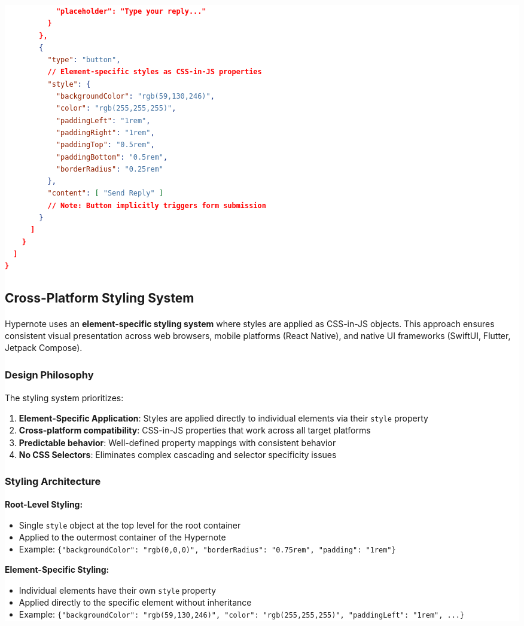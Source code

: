 ```json
            "placeholder": "Type your reply..."
          }
        },
        {
          "type": "button",
          // Element-specific styles as CSS-in-JS properties
          "style": {
            "backgroundColor": "rgb(59,130,246)",
            "color": "rgb(255,255,255)",
            "paddingLeft": "1rem",
            "paddingRight": "1rem", 
            "paddingTop": "0.5rem",
            "paddingBottom": "0.5rem",
            "borderRadius": "0.25rem"
          },
          "content": [ "Send Reply" ]
          // Note: Button implicitly triggers form submission
        }
      ]
    }
  ]
}

```

## Cross-Platform Styling System

Hypernote uses an **element-specific styling system** where styles are applied as CSS-in-JS objects. This approach ensures consistent visual presentation across web browsers, mobile platforms (React Native), and native UI frameworks (SwiftUI, Flutter, Jetpack Compose).

### Design Philosophy

The styling system prioritizes:

1. **Element-Specific Application**: Styles are applied directly to individual elements via their `style` property
2. **Cross-platform compatibility**: CSS-in-JS properties that work across all target platforms  
3. **Predictable behavior**: Well-defined property mappings with consistent behavior
4. **No CSS Selectors**: Eliminates complex cascading and selector specificity issues

### Styling Architecture

**Root-Level Styling:**
- Single `style` object at the top level for the root container
- Applied to the outermost container of the Hypernote
- Example: `{"backgroundColor": "rgb(0,0,0)", "borderRadius": "0.75rem", "padding": "1rem"}`

**Element-Specific Styling:**  
- Individual elements have their own `style` property
- Applied directly to the specific element without inheritance
- Example: `{"backgroundColor": "rgb(59,130,246)", "color": "rgb(255,255,255)", "paddingLeft": "1rem", ...}`

